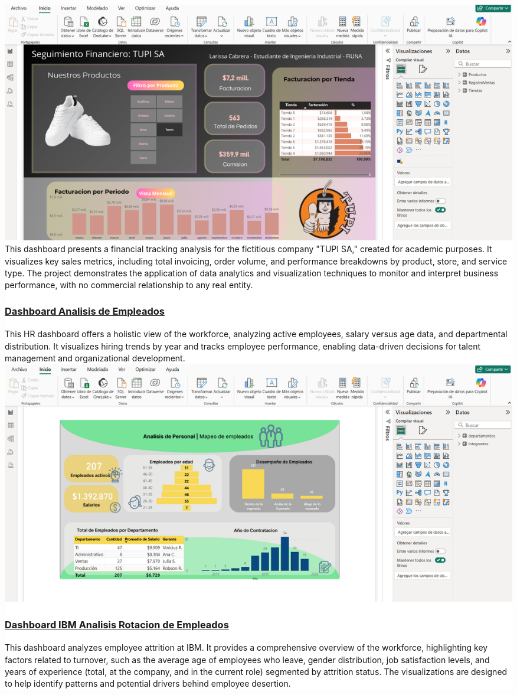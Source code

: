 ![Dashboard Overview](imagenD1.png)
This dashboard presents a financial tracking analysis for the fictitious company "TUPI SA," created for academic purposes. It visualizes key sales metrics, including total invoicing, order volume, and performance breakdowns by product, store, and service type. The project demonstrates the application of data analytics and visualization techniques to monitor and interpret business performance, with no commercial relationship to any real entity.
### [Dashboard Analisis de Empleados](https://github.com/LadyC98/TUTORIALPY/blob/main/Dashboard_AnalisisEmpleados.pbix)
This HR dashboard offers a holistic view of the workforce, analyzing active employees, salary versus age data, and departmental distribution. It visualizes hiring trends by year and tracks employee performance, enabling data-driven decisions for talent management and organizational development.
![Dashboard Overview](imagenD2.png)
### [Dashboard IBM Analisis Rotacion de Empleados](https://github.com/LadyC98/TUTORIALPY/blob/main/IBM_PROYECTO.pbix)
This dashboard analyzes employee attrition at IBM. It provides a comprehensive overview of the workforce, highlighting key factors related to turnover, such as the average age of employees who leave, gender distribution, job satisfaction levels, and years of experience (total, at the company, and in the current role) segmented by attrition status. The visualizations are designed to help identify patterns and potential drivers behind employee desertion.